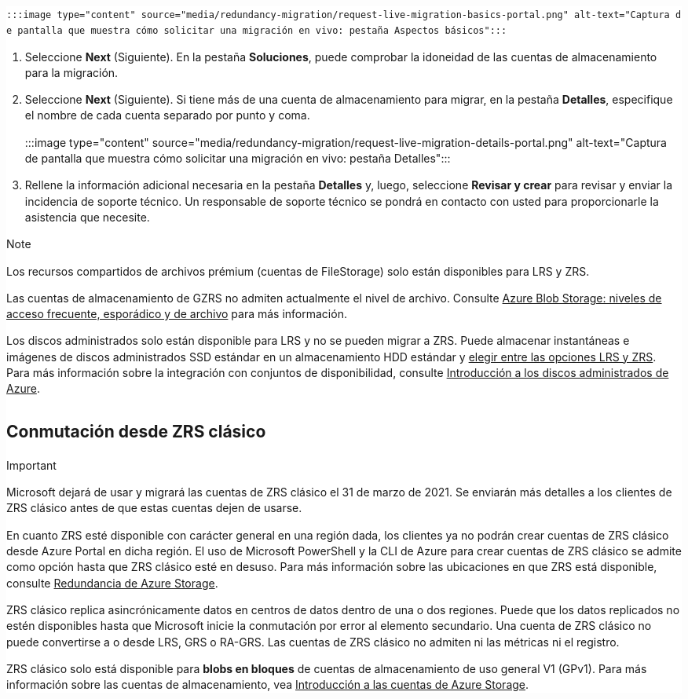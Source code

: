     :::image type="content" source="media/redundancy-migration/request-live-migration-basics-portal.png" alt-text="Captura de pantalla que muestra cómo solicitar una migración en vivo: pestaña Aspectos básicos":::

1. Seleccione **Next** (Siguiente). En la pestaña **Soluciones**, puede comprobar la idoneidad de las cuentas de almacenamiento para la migración.
1. Seleccione **Next** (Siguiente). Si tiene más de una cuenta de almacenamiento para migrar, en la pestaña **Detalles**, especifique el nombre de cada cuenta separado por punto y coma.

    :::image type="content" source="media/redundancy-migration/request-live-migration-details-portal.png" alt-text="Captura de pantalla que muestra cómo solicitar una migración en vivo: pestaña Detalles":::

1. Rellene la información adicional necesaria en la pestaña **Detalles** y, luego, seleccione **Revisar y crear** para revisar y enviar la incidencia de soporte técnico. Un responsable de soporte técnico se pondrá en contacto con usted para proporcionarle la asistencia que necesite.

> [!NOTE]
> Los recursos compartidos de archivos prémium (cuentas de FileStorage) solo están disponibles para LRS y ZRS.
>
> Las cuentas de almacenamiento de GZRS no admiten actualmente el nivel de archivo. Consulte [Azure Blob Storage: niveles de acceso frecuente, esporádico y de archivo](../blobs/storage-blob-storage-tiers.md) para más información.
>
> Los discos administrados solo están disponible para LRS y no se pueden migrar a ZRS. Puede almacenar instantáneas e imágenes de discos administrados SSD estándar en un almacenamiento HDD estándar y [elegir entre las opciones LRS y ZRS](https://azure.microsoft.com/pricing/details/managed-disks/). Para más información sobre la integración con conjuntos de disponibilidad, consulte [Introducción a los discos administrados de Azure](../../virtual-machines/managed-disks-overview.md#integration-with-availability-sets).

## <a name="switch-from-zrs-classic"></a>Conmutación desde ZRS clásico

> [!IMPORTANT]
> Microsoft dejará de usar y migrará las cuentas de ZRS clásico el 31 de marzo de 2021. Se enviarán más detalles a los clientes de ZRS clásico antes de que estas cuentas dejen de usarse.
>
> En cuanto ZRS esté disponible con carácter general en una región dada, los clientes ya no podrán crear cuentas de ZRS clásico desde Azure Portal en dicha región. El uso de Microsoft PowerShell y la CLI de Azure para crear cuentas de ZRS clásico se admite como opción hasta que ZRS clásico esté en desuso. Para más información sobre las ubicaciones en que ZRS está disponible, consulte [Redundancia de Azure Storage](storage-redundancy.md).

ZRS clásico replica asincrónicamente datos en centros de datos dentro de una o dos regiones. Puede que los datos replicados no estén disponibles hasta que Microsoft inicie la conmutación por error al elemento secundario. Una cuenta de ZRS clásico no puede convertirse a o desde LRS, GRS o RA-GRS. Las cuentas de ZRS clásico no admiten ni las métricas ni el registro.

ZRS clásico solo está disponible para **blobs en bloques** de cuentas de almacenamiento de uso general V1 (GPv1). Para más información sobre las cuentas de almacenamiento, vea [Introducción a las cuentas de Azure Storage](storage-account-overview.md).

